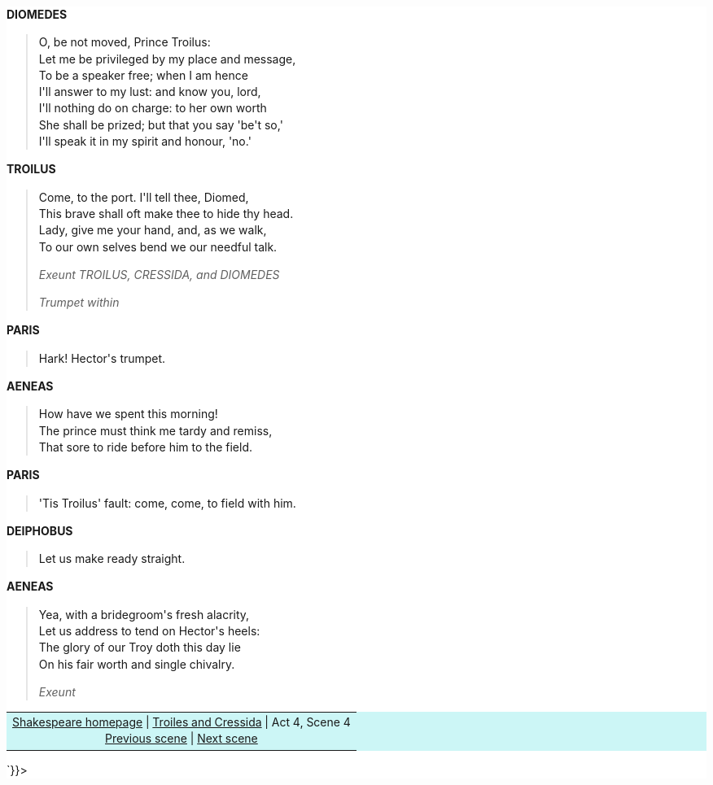 <A NAME=speech42><b>DIOMEDES</b></a>
<blockquote>
<A NAME=138>O, be not moved, Prince Troilus:</A><br>
<A NAME=139>Let me be privileged by my place and message,</A><br>
<A NAME=140>To be a speaker free; when I am hence</A><br>
<A NAME=141>I'll answer to my lust: and know you, lord,</A><br>
<A NAME=142>I'll nothing do on charge: to her own worth</A><br>
<A NAME=143>She shall be prized; but that you say 'be't so,'</A><br>
<A NAME=144>I'll speak it in my spirit and honour, 'no.'</A><br>
</blockquote>

<A NAME=speech43><b>TROILUS</b></a>
<blockquote>
<A NAME=145>Come, to the port. I'll tell thee, Diomed,</A><br>
<A NAME=146>This brave shall oft make thee to hide thy head.</A><br>
<A NAME=147>Lady, give me your hand, and, as we walk,</A><br>
<A NAME=148>To our own selves bend we our needful talk.</A><br>
<p><i>Exeunt TROILUS, CRESSIDA, and DIOMEDES</i></p>
<p><i>Trumpet within</i></p>
</blockquote>

<A NAME=speech44><b>PARIS</b></a>
<blockquote>
<A NAME=149>Hark! Hector's trumpet.</A><br>
</blockquote>

<A NAME=speech45><b>AENEAS</b></a>
<blockquote>
<A NAME=150>How have we spent this morning!</A><br>
<A NAME=151>The prince must think me tardy and remiss,</A><br>
<A NAME=152>That sore to ride before him to the field.</A><br>
</blockquote>

<A NAME=speech46><b>PARIS</b></a>
<blockquote>
<A NAME=153>'Tis Troilus' fault: come, come, to field with him.</A><br>
</blockquote>

<A NAME=speech47><b>DEIPHOBUS</b></a>
<blockquote>
<A NAME=154>Let us make ready straight.</A><br>
</blockquote>

<A NAME=speech48><b>AENEAS</b></a>
<blockquote>
<A NAME=155>Yea, with a bridegroom's fresh alacrity,</A><br>
<A NAME=156>Let us address to tend on Hector's heels:</A><br>
<A NAME=157>The glory of our Troy doth this day lie</A><br>
<A NAME=158>On his fair worth and single chivalry.</A><br>
<p><i>Exeunt</i></p>
</blockquote>
<table width="100%" bgcolor="#CCF6F6">
<tr><td class="nav" align="center">
      <a href="/Shakespeare">Shakespeare homepage</A> 
    | <A href="/Shakespeare/troilus_cressida/">Troiles and Cressida</A> 
    | Act 4, Scene 4
   <br>
      <a href="troilus_cressida.4.3.html">Previous scene</A>
    | <a href="troilus_cressida.4.5.html">Next scene</A>
</table>

</body>
</html>


</div>`}}></div>